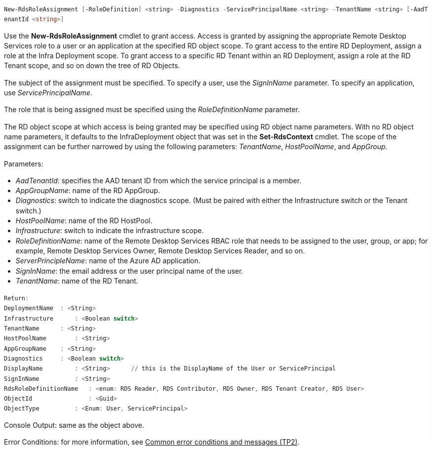 ```PowerShell
New-RdsRoleAssignment [-RoleDefinition] <string> -Diagnostics -ServicePrincipalName <string> -TenantName <string> [-AadTenantId <string>]
```

Use the **New-RdsRoleAssignment** cmdlet to grant access. Access is granted by assigning the appropriate Remote Desktop Services role to a user or an application at the specified RD object scope. To grant access to the entire RD Deployment, assign a role at the Infra Deployment scope. To grant access to a specific RD Tenant within an RD Deployment, assign a role at the RD Tenant scope, and so on down the tree of RD Objects.

The subject of the assignment must be specified. To specify a user, use the *SignInName* parameter. To specify an application, use *ServicePrincipalName*.

The role that is being assigned must be specified using the *RoleDefinitionName* parameter.

The RD object scope at which access is being granted may be specified using RD object name parameters. With no RD object name parameters, it defaults to the InfraDeployment object that was set in the **Set-RdsContext** cmdlet. The scope of the assignment can be further narrowed by using the following parameters: *TenantName*, *HostPoolName*, and *AppGroup*.

Parameters:

* *AadTenantId*: specifies the AAD tenant ID from which the service principal is a member.
* *AppGroupName*: name of the RD AppGroup.
* *Diagnostics*: switch to indicate the diagnostics scope. (Must be paired with either the Infrastructure switch or the Tenant switch.)
* *HostPoolName*: name of the RD HostPool.
* *Infrastructure*: switch to indicate the infrastructure scope.
* *RoleDefinitionName*: name of the Remote Desktop Services RBAC role that needs to be assigned to the user, group, or app; for example, Remote Desktop Services Owner, Remote Desktop Services Reader, and so on.
* *ServerPrincipleName*: name of the Azure AD application.
* *SignInName*: the email address or the user principal name of the user.
* *TenantName*: name of the RD Tenant.

```PowerShell
Return: 
DeploymentName	: <String>
Infrastructure		: <Boolean switch>
TenantName		: <String>
HostPoolName		: <String>
AppGroupName	: <String>
Diagnostics		: <Boolean switch>
DisplayName        	: <String>      // this is the DisplayName of the User or ServicePrincipal
SignInName         	: <String> 
RdsRoleDefinitionName 	: <enum: RDS Reader, RDS Contributor, RDS Owner, RDS Tenant Creator, RDS User>
ObjectId           		: <Guid> 
ObjectType         	: <Enum: User, ServicePrincipal>
```

Console Output: same as the object above.

Error Conditions: for more information, see [Common error conditions and messages (TP2)](#common-error-conditions-and-messages-(TP2)).
